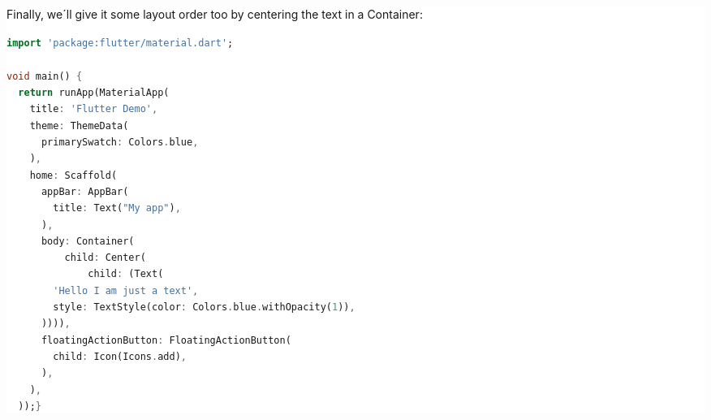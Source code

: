 Finally, we´ll give it some layout order too by centering the text in a Container:

```dart
import 'package:flutter/material.dart';

void main() {
  return runApp(MaterialApp(
    title: 'Flutter Demo',
    theme: ThemeData(
      primarySwatch: Colors.blue,
    ),
    home: Scaffold(
      appBar: AppBar(
        title: Text("My app"),
      ),
      body: Container(
          child: Center(
              child: (Text(
        'Hello I am just a text',
        style: TextStyle(color: Colors.blue.withOpacity(1)),
      )))),
      floatingActionButton: FloatingActionButton(
        child: Icon(Icons.add),
      ),
    ),
  ));}
```
